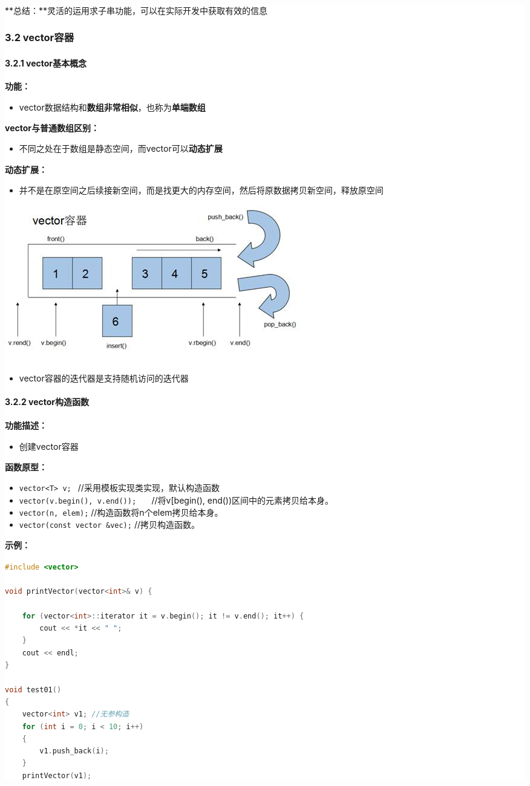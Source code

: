 **总结：**灵活的运用求子串功能，可以在实际开发中获取有效的信息

### 3.2 vector容器

#### 3.2.1 vector基本概念

**功能：**

* vector数据结构和**数组非常相似**，也称为**单端数组**

**vector与普通数组区别：**

* 不同之处在于数组是静态空间，而vector可以**动态扩展**

**动态扩展：**

* 并不是在原空间之后续接新空间，而是找更大的内存空间，然后将原数据拷贝新空间，释放原空间

![说明: 2015-11-10_151152](assets/clip_image002.jpg)

* vector容器的迭代器是支持随机访问的迭代器

#### 3.2.2 vector构造函数

**功能描述：**

* 创建vector容器

**函数原型：**

* `vector<T> v; `                            //采用模板实现类实现，默认构造函数
* `vector(v.begin(), v.end());   `       //将v[begin(), end())区间中的元素拷贝给本身。
* `vector(n, elem);`                            //构造函数将n个elem拷贝给本身。
* `vector(const vector &vec);`         //拷贝构造函数。

**示例：**

```C++
#include <vector>

void printVector(vector<int>& v) {

    for (vector<int>::iterator it = v.begin(); it != v.end(); it++) {
        cout << *it << " ";
    }
    cout << endl;
}

void test01()
{
    vector<int> v1; //无参构造
    for (int i = 0; i < 10; i++)
    {
        v1.push_back(i);
    }
    printVector(v1);
```